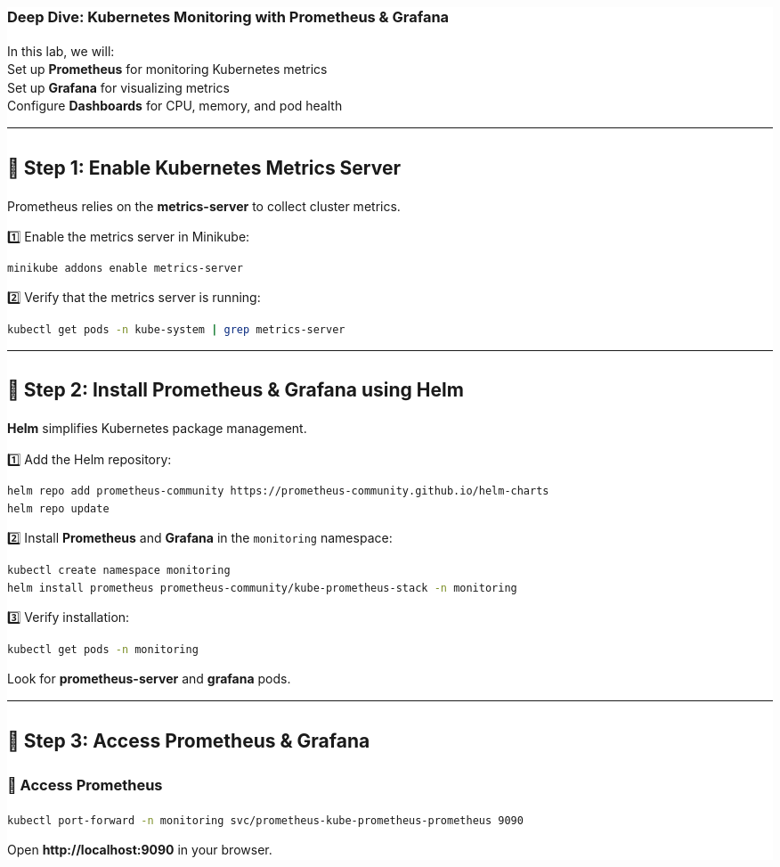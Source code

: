 ### **Deep Dive: Kubernetes Monitoring with Prometheus & Grafana**   

In this lab, we will:  
 Set up **Prometheus** for monitoring Kubernetes metrics  
 Set up **Grafana** for visualizing metrics  
 Configure **Dashboards** for CPU, memory, and pod health  

---

## **🔹 Step 1: Enable Kubernetes Metrics Server**  
Prometheus relies on the **metrics-server** to collect cluster metrics.

1️⃣ Enable the metrics server in Minikube:  
```sh
minikube addons enable metrics-server
```

2️⃣ Verify that the metrics server is running:  
```sh
kubectl get pods -n kube-system | grep metrics-server
```

---

## **🔹 Step 2: Install Prometheus & Grafana using Helm**  
**Helm** simplifies Kubernetes package management.

1️⃣ Add the Helm repository:  
```sh
helm repo add prometheus-community https://prometheus-community.github.io/helm-charts
helm repo update
```

2️⃣ Install **Prometheus** and **Grafana** in the `monitoring` namespace:  
```sh
kubectl create namespace monitoring
helm install prometheus prometheus-community/kube-prometheus-stack -n monitoring
```

3️⃣ Verify installation:  
```sh
kubectl get pods -n monitoring
```
Look for **prometheus-server** and **grafana** pods.

---

## **🔹 Step 3: Access Prometheus & Grafana**
### **🔹 Access Prometheus**
```sh
kubectl port-forward -n monitoring svc/prometheus-kube-prometheus-prometheus 9090
```
Open **http://localhost:9090** in your browser.  
